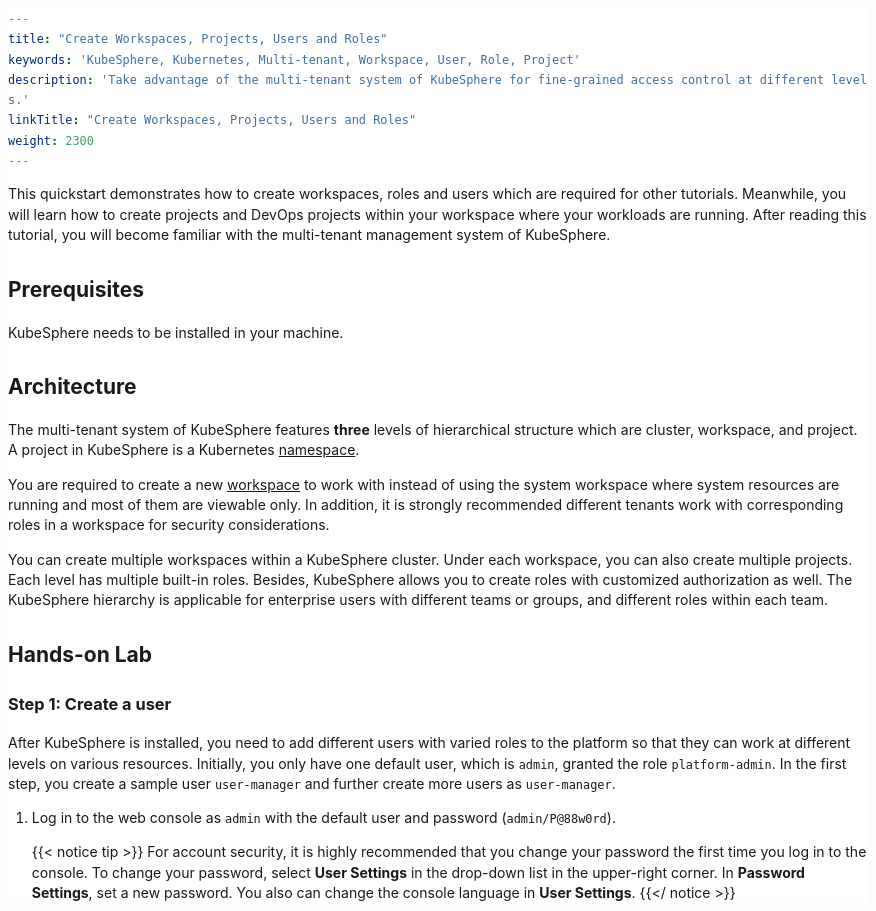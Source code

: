 ```yaml
---
title: "Create Workspaces, Projects, Users and Roles"
keywords: 'KubeSphere, Kubernetes, Multi-tenant, Workspace, User, Role, Project'
description: 'Take advantage of the multi-tenant system of KubeSphere for fine-grained access control at different levels.'
linkTitle: "Create Workspaces, Projects, Users and Roles"
weight: 2300
---
```


This quickstart demonstrates how to create workspaces, roles and users which are required for other tutorials. Meanwhile, you will learn how to create projects and DevOps projects within your workspace where your workloads are running. After reading this tutorial, you will become familiar with the multi-tenant management system of KubeSphere.

## Prerequisites

KubeSphere needs to be installed in your machine.

## Architecture

The multi-tenant system of KubeSphere features **three** levels of hierarchical structure which are cluster, workspace, and project. A project in KubeSphere is a Kubernetes [namespace](https://kubernetes.io/docs/concepts/overview/working-with-objects/namespaces/).

You are required to create a new [workspace](../../workspace-administration/what-is-workspace/) to work with instead of using the system workspace where system resources are running and most of them are viewable only. In addition, it is strongly recommended different tenants work with corresponding roles in a workspace for security considerations.

You can create multiple workspaces within a KubeSphere cluster. Under each workspace, you can also create multiple projects. Each level has multiple built-in roles. Besides, KubeSphere allows you to create roles with customized authorization as well. The KubeSphere hierarchy is applicable for enterprise users with different teams or groups, and different roles within each team.

## Hands-on Lab

### Step 1: Create a user

After KubeSphere is installed, you need to add different users with varied roles to the platform so that they can work at different levels on various resources. Initially, you only have one default user, which is `admin`, granted the role `platform-admin`. In the first step, you create a sample user `user-manager` and further create more users as `user-manager`.

1. Log in to the web console as `admin` with the default user and password (`admin/P@88w0rd`).

   {{< notice tip >}}
   For account security, it is highly recommended that you change your password the first time you log in to the console. To change your password, select **User Settings** in the drop-down list in the upper-right corner. In **Password Settings**, set a new password. You also can change the console language in **User Settings**.
   {{</ notice >}}
